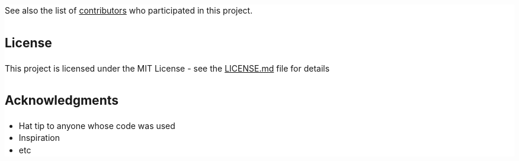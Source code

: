 See also the list of [contributors](https://github.com/your/project/contributors) who participated in this project.

## License

This project is licensed under the MIT License - see the [LICENSE.md](LICENSE.md) file for details

## Acknowledgments

* Hat tip to anyone whose code was used
* Inspiration
* etc

